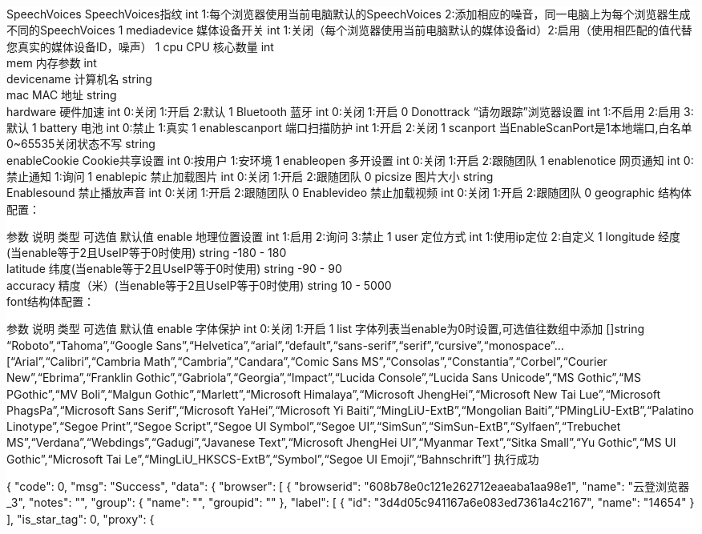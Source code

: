 SpeechVoices	SpeechVoices指纹	int	1:每个浏览器使用当前电脑默认的SpeechVoices 2:添加相应的噪音，同一电脑上为每个浏览器生成不同的SpeechVoices	1
mediadevice	媒体设备开关	int	1:关闭（每个浏览器使用当前电脑默认的媒体设备id）2:启用（使用相匹配的值代替您真实的媒体设备ID，噪声）	1
cpu	CPU 核心数量	int		
mem	内存参数	int		
devicename	计算机名	string		
mac	MAC 地址	string		
hardware	硬件加速	int	0:关闭 1:开启 2:默认	1
Bluetooth	蓝牙	int	0:关闭 1:开启	0
Donottrack	“请勿跟踪”浏览器设置	int	1:不启用 2:启用 3:默认	1
battery	电池	int	0:禁止 1:真实	1
enablescanport	端口扫描防护	int	1:开启 2:关闭	1
scanport	当EnableScanPort是1本地端口,白名单0~65535关闭状态不写	string		
enableCookie	Cookie共享设置	int	0:按用户 1:安环境	1
enableopen	多开设置	int	0:关闭 1:开启 2:跟随团队	1
enablenotice	网页通知	int	0:禁止通知 1:询问	1
enablepic	禁止加载图片	int	0:关闭 1:开启 2:跟随团队	0
picsize	图片大小	string		
Enablesound	禁止播放声音	int	0:关闭 1:开启 2:跟随团队	0
Enablevideo	禁止加载视频	int	0:关闭 1:开启 2:跟随团队	0
geographic 结构体配置：

参数	说明	类型	可选值	默认值
enable	地理位置设置	int	1:启用 2:询问 3:禁止	1
user	定位方式	int	1:使用ip定位 2:自定义	1
longitude	经度(当enable等于2且UseIP等于0时使用)	string	-180 - 180	
latitude	纬度(当enable等于2且UseIP等于0时使用)	string	-90 - 90	
accuracy	精度（米）(当enable等于2且UseIP等于0时使用)	string	10 - 5000	
font结构体配置：

参数	说明	类型	可选值	默认值
enable	字体保护	int	0:关闭 1:开启	1
list	字体列表当enable为0时设置,可选值往数组中添加	[]string	“Roboto”,“Tahoma”,“Google Sans”,“Helvetica”,“arial”,“default”,“sans-serif”,“serif”,“cursive”,“monospace”…	[“Arial”,“Calibri”,“Cambria Math”,“Cambria”,“Candara”,“Comic Sans MS”,“Consolas”,“Constantia”,“Corbel”,“Courier New”,“Ebrima”,“Franklin Gothic”,“Gabriola”,“Georgia”,“Impact”,“Lucida Console”,“Lucida Sans Unicode”,“MS Gothic”,“MS PGothic”,“MV Boli”,“Malgun Gothic”,“Marlett”,“Microsoft Himalaya”,“Microsoft JhengHei”,“Microsoft New Tai Lue”,“Microsoft PhagsPa”,“Microsoft Sans Serif”,“Microsoft YaHei”,“Microsoft Yi Baiti”,“MingLiU-ExtB”,“Mongolian Baiti”,“PMingLiU-ExtB”,“Palatino Linotype”,“Segoe Print”,“Segoe Script”,“Segoe UI Symbol”,“Segoe UI”,“SimSun”,“SimSun-ExtB”,“Sylfaen”,“Trebuchet MS”,“Verdana”,“Webdings”,“Gadugi”,“Javanese Text”,“Microsoft JhengHei UI”,“Myanmar Text”,“Sitka Small”,“Yu Gothic”,“MS UI Gothic”,“Microsoft Tai Le”,“MingLiU_HKSCS-ExtB”,“Symbol”,“Segoe UI Emoji”,“Bahnschrift”]
执行成功

{
    "code": 0,
    "msg": "Success",
    "data": {
        "browser": [
            {
                "browserid": "608b78e0c121e262712eaeaba1aa98e1",
                "name": "云登浏览器_3",
                "notes": "",
                "group": {
                    "name": "",
                    "groupid": ""
                },
                "label": [
                    {
                        "id": "3d4d05c941167a6e083ed7361a4c2167",
                        "name": "14654"
                    }
                ],
                "is_star_tag": 0,
                "proxy": {